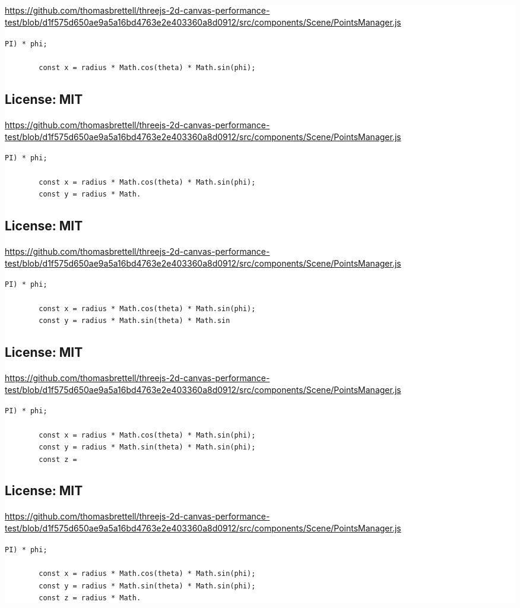 https://github.com/thomasbrettell/threejs-2d-canvas-performance-test/blob/d1f575d650ae9a5a16bd4763e2e403360a8d0912/src/components/Scene/PointsManager.js

```
PI) * phi;

        const x = radius * Math.cos(theta) * Math.sin(phi);
```

## License: MIT

https://github.com/thomasbrettell/threejs-2d-canvas-performance-test/blob/d1f575d650ae9a5a16bd4763e2e403360a8d0912/src/components/Scene/PointsManager.js

```
PI) * phi;

        const x = radius * Math.cos(theta) * Math.sin(phi);
        const y = radius * Math.
```

## License: MIT

https://github.com/thomasbrettell/threejs-2d-canvas-performance-test/blob/d1f575d650ae9a5a16bd4763e2e403360a8d0912/src/components/Scene/PointsManager.js

```
PI) * phi;

        const x = radius * Math.cos(theta) * Math.sin(phi);
        const y = radius * Math.sin(theta) * Math.sin
```

## License: MIT

https://github.com/thomasbrettell/threejs-2d-canvas-performance-test/blob/d1f575d650ae9a5a16bd4763e2e403360a8d0912/src/components/Scene/PointsManager.js

```
PI) * phi;

        const x = radius * Math.cos(theta) * Math.sin(phi);
        const y = radius * Math.sin(theta) * Math.sin(phi);
        const z =
```

## License: MIT

https://github.com/thomasbrettell/threejs-2d-canvas-performance-test/blob/d1f575d650ae9a5a16bd4763e2e403360a8d0912/src/components/Scene/PointsManager.js

```
PI) * phi;

        const x = radius * Math.cos(theta) * Math.sin(phi);
        const y = radius * Math.sin(theta) * Math.sin(phi);
        const z = radius * Math.
```
